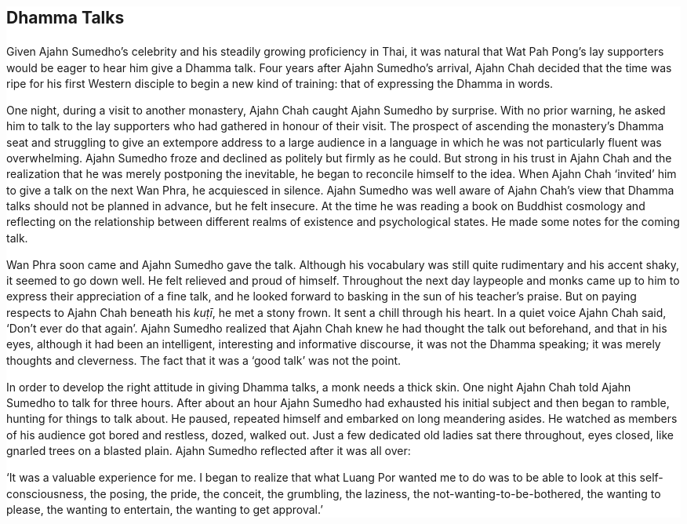 Dhamma Talks
------------

Given Ajahn Sumedho’s celebrity and his steadily growing proficiency in
Thai, it was natural that Wat Pah Pong’s lay supporters would be eager
to hear him give a Dhamma talk. Four years after Ajahn Sumedho’s
arrival, Ajahn Chah decided that the time was ripe for his first Western
disciple to begin a new kind of training: that of expressing the Dhamma
in words.

One night, during a visit to another monastery, Ajahn Chah caught Ajahn
Sumedho by surprise. With no prior warning, he asked him to talk to the
lay supporters who had gathered in honour of their visit. The prospect
of ascending the monastery’s Dhamma seat and struggling to give an
extempore address to a large audience in a language in which he was not
particularly fluent was overwhelming. Ajahn Sumedho froze and declined
as politely but firmly as he could. But strong in his trust in Ajahn
Chah and the realization that he was merely postponing the inevitable,
he began to reconcile himself to the idea. When Ajahn Chah ‘invited’ him
to give a talk on the next Wan Phra, he acquiesced in silence. Ajahn
Sumedho was well aware of Ajahn Chah’s view that Dhamma talks should not
be planned in advance, but he felt insecure. At the time he was reading
a book on Buddhist cosmology and reflecting on the relationship between
different realms of existence and psychological states. He made some
notes for the coming talk.

Wan Phra soon came and Ajahn Sumedho gave the talk. Although his
vocabulary was still quite rudimentary and his accent shaky, it seemed
to go down well. He felt relieved and proud of himself. Throughout the
next day laypeople and monks came up to him to express their
appreciation of a fine talk, and he looked forward to basking in the sun
of his teacher’s praise. But on paying respects to Ajahn Chah beneath
his *kuṭī*, he met a stony frown. It sent a chill through his heart. In
a quiet voice Ajahn Chah said, ‘Don’t ever do that again’. Ajahn Sumedho
realized that Ajahn Chah knew he had thought the talk out beforehand,
and that in his eyes, although it had been an intelligent, interesting
and informative discourse, it was not the Dhamma speaking; it was merely
thoughts and cleverness. The fact that it was a ‘good talk’ was not the
point.

In order to develop the right attitude in giving Dhamma talks, a monk
needs a thick skin. One night Ajahn Chah told Ajahn Sumedho to talk for
three hours. After about an hour Ajahn Sumedho had exhausted his initial
subject and then began to ramble, hunting for things to talk about. He
paused, repeated himself and embarked on long meandering asides. He
watched as members of his audience got bored and restless, dozed, walked
out. Just a few dedicated old ladies sat there throughout, eyes closed,
like gnarled trees on a blasted plain. Ajahn Sumedho reflected after it
was all over:

‘It was a valuable experience for me. I began to realize that what Luang
Por wanted me to do was to be able to look at this self-consciousness,
the posing, the pride, the conceit, the grumbling, the laziness, the
not-wanting-to-be-bothered, the wanting to please, the wanting to
entertain, the wanting to get approval.’
